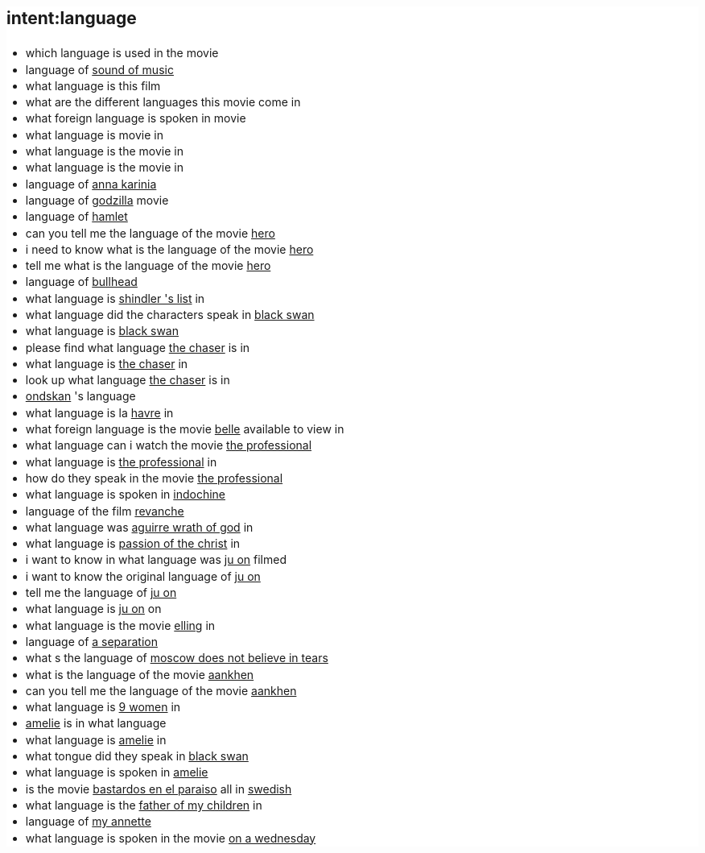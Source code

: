 ## intent:language
- which language is used in the movie
- language of [sound of music](movie.name)
- what language is this film
- what are the different languages this movie come in
- what foreign language is spoken in movie
- what language is movie in
- what language is the movie in
- what language is the movie in
- language of [anna karinia](movie.name)
- language of [godzilla](movie.name) movie
- language of [hamlet](movie.name)
- can you tell me the language of the movie [hero](movie.name)
- i need to know what is the language of the movie [hero](movie.name)
- tell me what is the language of the movie [hero](movie.name)
- language of [bullhead](movie.name)
- what language is [shindler 's list](movie.name) in
- what language did the characters speak in [black swan](movie.name)
- what language is [black swan](movie.name)
- please find what language [the chaser](movie.name) is in
- what language is [the chaser](movie.name) in
- look up what language [the chaser](movie.name) is in
- [ondskan](movie.name) 's language
- what language is la [havre](movie.name) in
- what foreign language is the movie [belle](movie.name) available to view in
- what language can i watch the movie [the professional](movie.name)
- what language is [the professional](movie.name) in
- how do they speak in the movie [the professional](movie.name)
- what language is spoken in [indochine](movie.name)
- language of the film [revanche](movie.name)
- what language was [aguirre wrath of god](movie.name) in
- what language is [passion of the christ](movie.name) in
- i want to know in what language was [ju on](movie.name) filmed
- i want to know the original language of [ju on](movie.name)
- tell me the language of [ju on](movie.name)
- what language is [ju on](movie.name) on
- what language is the movie [elling](movie.name) in
- language of [a separation](movie.name)
- what s the language of [moscow does not believe in tears](movie.name)
- what is the language of the movie [aankhen](movie.name)
- can you tell me the language of the movie [aankhen](movie.name)
- what language is [9 women](movie.name) in
- [amelie](movie.name) is in what language
- what language is [amelie](movie.name) in
- what tongue did they speak in [black swan](movie.name)
- what language is spoken in [amelie](movie.name)
- is the movie [bastardos en el paraiso](movie.name) all in [swedish](movie.language)
- what language is the [father of my children](movie.name) in
- language of [my annette](movie.name)
- what language is spoken in the movie [on a wednesday](movie.name)
